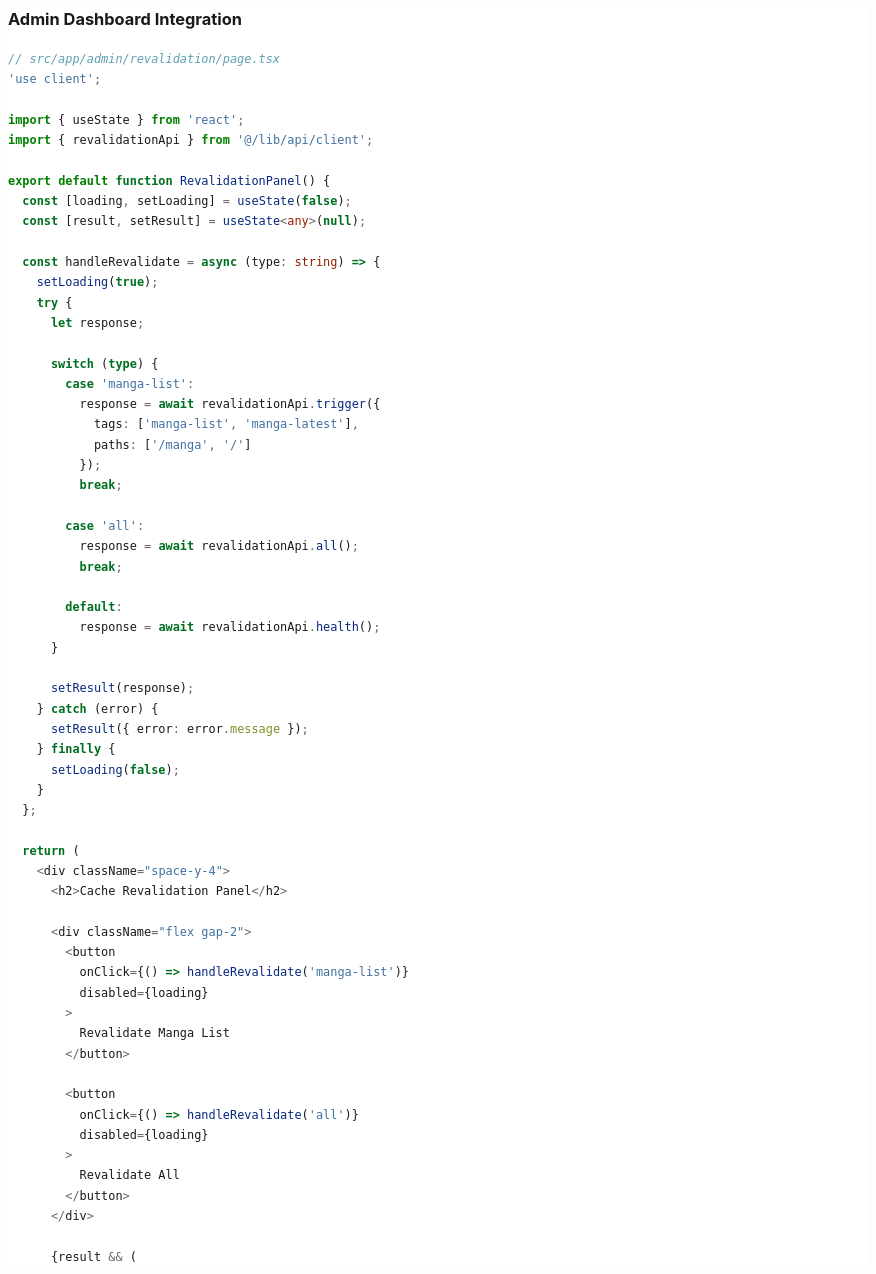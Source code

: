 ### Admin Dashboard Integration

```typescript
// src/app/admin/revalidation/page.tsx
'use client';

import { useState } from 'react';
import { revalidationApi } from '@/lib/api/client';

export default function RevalidationPanel() {
  const [loading, setLoading] = useState(false);
  const [result, setResult] = useState<any>(null);

  const handleRevalidate = async (type: string) => {
    setLoading(true);
    try {
      let response;
      
      switch (type) {
        case 'manga-list':
          response = await revalidationApi.trigger({
            tags: ['manga-list', 'manga-latest'],
            paths: ['/manga', '/']
          });
          break;
          
        case 'all':
          response = await revalidationApi.all();
          break;
          
        default:
          response = await revalidationApi.health();
      }
      
      setResult(response);
    } catch (error) {
      setResult({ error: error.message });
    } finally {
      setLoading(false);
    }
  };

  return (
    <div className="space-y-4">
      <h2>Cache Revalidation Panel</h2>
      
      <div className="flex gap-2">
        <button 
          onClick={() => handleRevalidate('manga-list')}
          disabled={loading}
        >
          Revalidate Manga List
        </button>
        
        <button 
          onClick={() => handleRevalidate('all')}
          disabled={loading}
        >
          Revalidate All
        </button>
      </div>
      
      {result && (
```